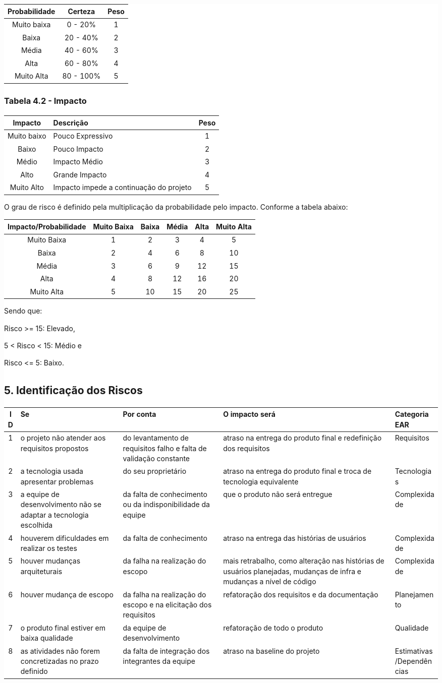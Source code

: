 | **Probabilidade** |  Certeza  | **Peso** |
| :---------------: | :-------: | :------: |
|    Muito baixa    |  0 - 20%  |    1     |
|       Baixa       | 20 - 40%  |    2     |
|       Média       | 40 - 60%  |    3     |
|       Alta        | 60 - 80%  |    4     |
|    Muito Alta     | 80 - 100% |    5     |

### Tabela 4.2 - Impacto

| **Impacto** |              **Descrição**              | Peso |
| :---------: | :-------------------------------------- | :--: |
| Muito baixo |            Pouco Expressivo             |  1   |
|    Baixo    |              Pouco Impacto              |  2   |
|    Médio    |              Impacto Médio              |  3   |
|    Alto     |             Grande Impacto              |  4   |
| Muito Alto  | Impacto impede a continuação do projeto |  5   |

O grau de risco é definido pela multiplicação da probabilidade pelo impacto. Conforme a tabela abaixo:

| Impacto/Probabilidade | Muito Baixa | Baixa | Média | Alta | Muito Alta |
| :-------------------: | :---------: | :---: | :---: | :--: | :--------: |
|      Muito Baixa      |      1      |   2   |   3   |  4   |     5      |
|         Baixa         |      2      |   4   |   6   |  8   |     10     |
|         Média         |      3      |   6   |   9   |  12  |     15     |
|         Alta          |      4      |   8   |  12   |  16  |     20     |
|      Muito Alta       |      5      |  10   |  15   |  20  |     25     |

Sendo que:

Risco >= 15: Elevado,

5 < Risco < 15: Médio e

Risco <= 5: Baixo.



## 5. Identificação dos Riscos

|  ID  |                              Se                              |                          Por conta                           |                        O impacto será                        |      Categoria EAR       |
| :--: | :----------------------------------------------------------- | :----------------------------------------------------------- | :----------------------------------------------------------- | :----------------------- |
|  1   |        o projeto não atender aos requisitos propostos        | do levantamento de requisitos falho e falta de validação constante | atraso na entrega do produto final e redefinição dos requisitos |        Requisitos        |
|  2   |           a tecnologia usada apresentar problemas            |                     do seu proprietário                      | atraso na entrega do produto final e troca de tecnologia equivalente |       Tecnologias        |
|  3   | a equipe de desenvolvimento não se adaptar a tecnologia escolhida |  da falta de conhecimento ou da indisponibilidade da equipe  |               que o produto não será entregue                |       Complexidade       |
|  4   |         houverem dificuldades em realizar os testes          |                   da falta de conhecimento                   |         atraso na entrega das histórias de usuários          |       Complexidade       |
|  5   |                houver mudanças arquiteturais                 |               da falha na realização do escopo               | mais retrabalho, como alteração nas histórias de usuários planejadas, mudanças de infra e mudanças a nível de código |       Complexidade       |
|  6   |                   houver mudança de escopo                   | da falha na realização do escopo e na elicitação dos requisitos |         refatoração dos requisitos e da documentação         |       Planejamento       |
|  7   |          o produto final estiver em baixa qualidade          |                 da equipe de desenvolvimento                 |                refatoração de todo o produto                 |        Qualidade         |
|  8   |   as atividades não forem concretizadas no prazo definido    |       da falta de integração dos integrantes da equipe       |                atraso na baseline do projeto                 | Estimativas/Dependências |